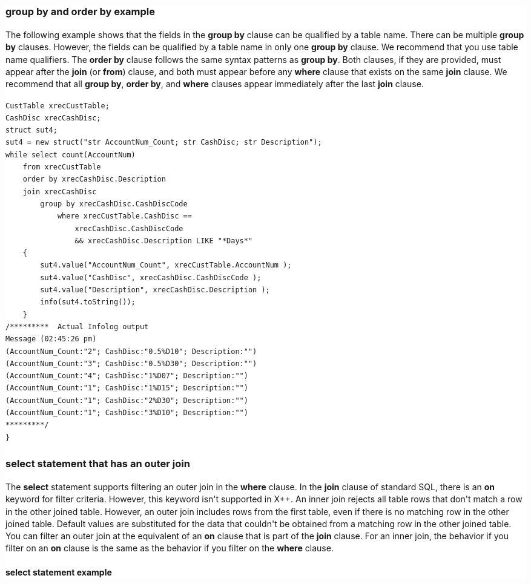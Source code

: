 ### group by and order by example

The following example shows that the fields in the **group by** clause can be qualified by a table name. There can be multiple **group by** clauses. However, the fields can be qualified by a table name in only one **group by** clause. We recommend that you use table name qualifiers. The **order by** clause follows the same syntax patterns as **group by**. Both clauses, if they are provided, must appear after the **join** (or **from**) clause, and both must appear before any **where** clause that exists on the same **join** clause. We recommend that all **group by**, **order by**, and **where** clauses appear immediately after the last **join** clause.

    CustTable xrecCustTable;
    CashDisc xrecCashDisc;
    struct sut4;
    sut4 = new struct("str AccountNum_Count; str CashDisc; str Description");
    while select count(AccountNum)
        from xrecCustTable
        order by xrecCashDisc.Description
        join xrecCashDisc
            group by xrecCashDisc.CashDiscCode
                where xrecCustTable.CashDisc ==
                    xrecCashDisc.CashDiscCode
                    && xrecCashDisc.Description LIKE "*Days*"
        {
            sut4.value("AccountNum_Count", xrecCustTable.AccountNum );
            sut4.value("CashDisc", xrecCashDisc.CashDiscCode );
            sut4.value("Description", xrecCashDisc.Description );
            info(sut4.toString());
        }
    /*********  Actual Infolog output
    Message (02:45:26 pm)
    (AccountNum_Count:"2"; CashDisc:"0.5%D10"; Description:"")
    (AccountNum_Count:"3"; CashDisc:"0.5%D30"; Description:"")
    (AccountNum_Count:"4"; CashDisc:"1%D07"; Description:"")
    (AccountNum_Count:"1"; CashDisc:"1%D15"; Description:"")
    (AccountNum_Count:"1"; CashDisc:"2%D30"; Description:"")
    (AccountNum_Count:"1"; CashDisc:"3%D10"; Description:"")
    *********/
    }

### select statement that has an outer join

The **select** statement supports filtering an outer join in the **where** clause. In the **join** clause of standard SQL, there is an **on** keyword for filter criteria. However, this keyword isn't supported in X++. An inner join rejects all table rows that don't match a row in the other joined table. However, an outer join includes rows from the first table, even if there is no matching row in the other joined table. Default values are substituted for the data that couldn't be obtained from a matching row in the other joined table. You can filter an outer join at the equivalent of an **on** clause that is part of the **join** clause. For an inner join, the behavior if you filter on an **on** clause is the same as the behavior if you filter on the **where** clause.

#### select statement example
